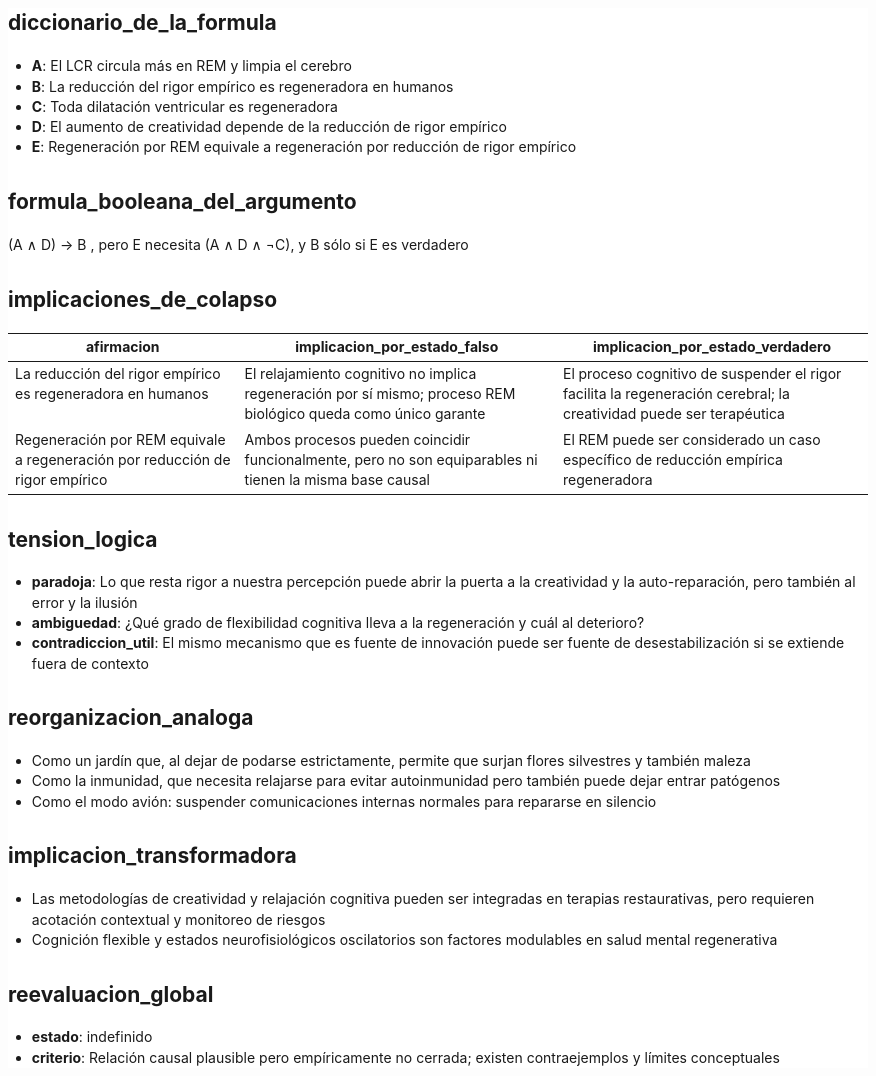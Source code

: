 ## diccionario_de_la_formula

- **A**: El LCR circula más en REM y limpia el cerebro
- **B**: La reducción del rigor empírico es regeneradora en humanos
- **C**: Toda dilatación ventricular es regeneradora
- **D**: El aumento de creatividad depende de la reducción de rigor empírico
- **E**: Regeneración por REM equivale a regeneración por reducción de rigor empírico

## formula_booleana_del_argumento

(A ∧ D) → B , pero E necesita (A ∧ D ∧ ¬C), y B sólo si E es verdadero

## implicaciones_de_colapso

| afirmacion | implicacion_por_estado_falso | implicacion_por_estado_verdadero |
| --- | --- | --- |
| La reducción del rigor empírico es regeneradora en humanos | El relajamiento cognitivo no implica regeneración por sí mismo; proceso REM biológico queda como único garante | El proceso cognitivo de suspender el rigor facilita la regeneración cerebral; la creatividad puede ser terapéutica |
| Regeneración por REM equivale a regeneración por reducción de rigor empírico | Ambos procesos pueden coincidir funcionalmente, pero no son equiparables ni tienen la misma base causal | El REM puede ser considerado un caso específico de reducción empírica regeneradora |

## tension_logica

- **paradoja**: Lo que resta rigor a nuestra percepción puede abrir la puerta a la creatividad y la auto-reparación, pero también al error y la ilusión
- **ambiguedad**: ¿Qué grado de flexibilidad cognitiva lleva a la regeneración y cuál al deterioro?
- **contradiccion_util**: El mismo mecanismo que es fuente de innovación puede ser fuente de desestabilización si se extiende fuera de contexto

## reorganizacion_analoga

- Como un jardín que, al dejar de podarse estrictamente, permite que surjan flores silvestres y también maleza
- Como la inmunidad, que necesita relajarse para evitar autoinmunidad pero también puede dejar entrar patógenos
- Como el modo avión: suspender comunicaciones internas normales para repararse en silencio

## implicacion_transformadora

- Las metodologías de creatividad y relajación cognitiva pueden ser integradas en terapias restaurativas, pero requieren acotación contextual y monitoreo de riesgos
- Cognición flexible y estados neurofisiológicos oscilatorios son factores modulables en salud mental regenerativa

## reevaluacion_global

- **estado**: indefinido
- **criterio**: Relación causal plausible pero empíricamente no cerrada; existen contraejemplos y límites conceptuales
